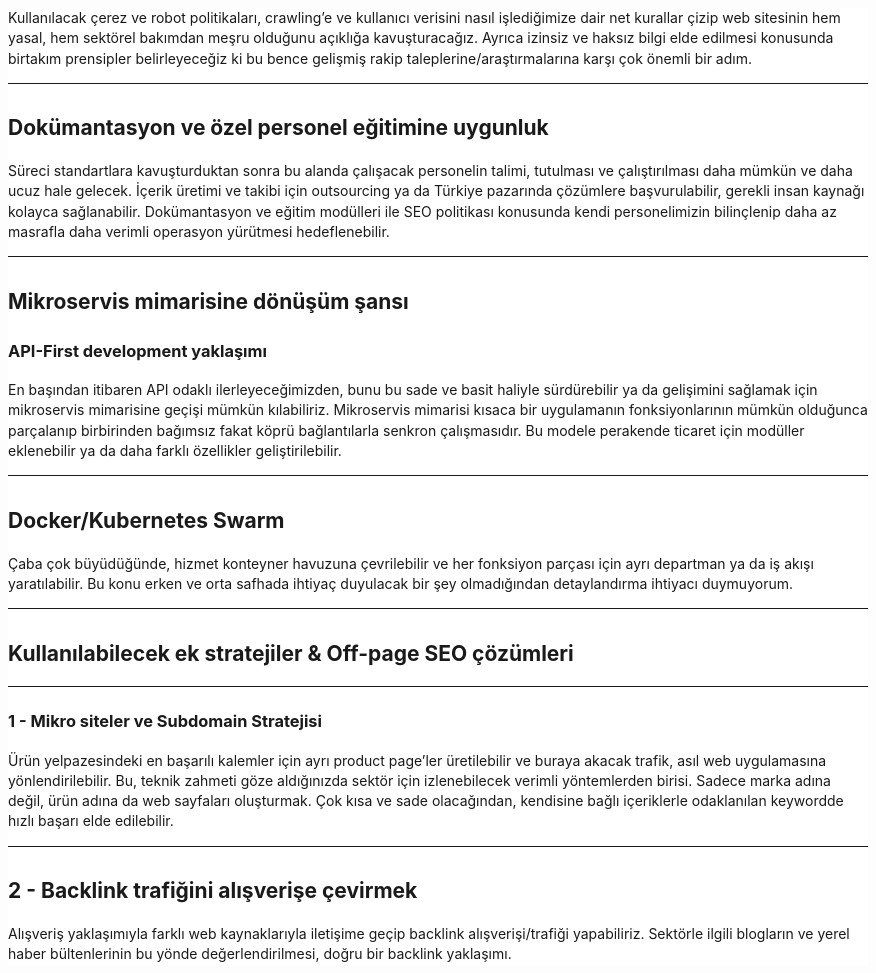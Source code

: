 Kullanılacak çerez ve robot politikaları, crawling’e ve kullanıcı verisini nasıl işlediğimize dair net kurallar çizip web sitesinin hem yasal, hem sektörel bakımdan meşru olduğunu açıklığa kavuşturacağız. Ayrıca izinsiz ve haksız bilgi elde edilmesi konusunda birtakım prensipler belirleyeceğiz ki bu bence gelişmiş rakip taleplerine/araştırmalarına karşı çok önemli bir adım. 

---

## Dokümantasyon ve özel personel eğitimine uygunluk

Süreci standartlara kavuşturduktan sonra bu alanda çalışacak personelin talimi, tutulması ve çalıştırılması daha mümkün ve daha ucuz hale gelecek. İçerik üretimi ve takibi için outsourcing ya da Türkiye pazarında çözümlere başvurulabilir, gerekli insan kaynağı kolayca sağlanabilir. Dokümantasyon ve eğitim modülleri ile SEO politikası konusunda kendi personelimizin bilinçlenip daha az masrafla daha verimli operasyon yürütmesi hedeflenebilir.

---

## Mikroservis mimarisine dönüşüm şansı
### API-First development yaklaşımı
En başından itibaren API odaklı ilerleyeceğimizden, bunu bu sade ve basit haliyle sürdürebilir ya da gelişimini sağlamak için mikroservis mimarisine geçişi mümkün kılabiliriz. Mikroservis mimarisi kısaca bir uygulamanın fonksiyonlarının mümkün olduğunca parçalanıp birbirinden bağımsız fakat köprü bağlantılarla senkron çalışmasıdır. Bu modele perakende ticaret için modüller eklenebilir ya da daha farklı özellikler geliştirilebilir.

***

## Docker/Kubernetes Swarm
Çaba çok büyüdüğünde, hizmet konteyner havuzuna çevrilebilir ve her fonksiyon parçası için ayrı departman ya da iş akışı yaratılabilir. Bu konu erken ve orta safhada ihtiyaç duyulacak bir şey olmadığından detaylandırma ihtiyacı duymuyorum.

---

## Kullanılabilecek ek stratejiler & Off-page SEO çözümleri

***

### 1 - Mikro siteler ve Subdomain Stratejisi
Ürün yelpazesindeki en başarılı kalemler için ayrı product page’ler üretilebilir ve buraya akacak trafik, asıl web uygulamasına yönlendirilebilir. Bu, teknik zahmeti göze aldığınızda sektör için izlenebilecek verimli yöntemlerden birisi. Sadece marka adına değil, ürün adına da web sayfaları oluşturmak. Çok kısa ve sade olacağından, kendisine bağlı içeriklerle odaklanılan keywordde hızlı başarı elde edilebilir.

***

## 2 - Backlink trafiğini alışverişe çevirmek
Alışveriş yaklaşımıyla farklı web kaynaklarıyla iletişime geçip backlink alışverişi/trafiği yapabiliriz. Sektörle ilgili blogların ve yerel haber bültenlerinin bu yönde değerlendirilmesi, doğru bir backlink yaklaşımı.

